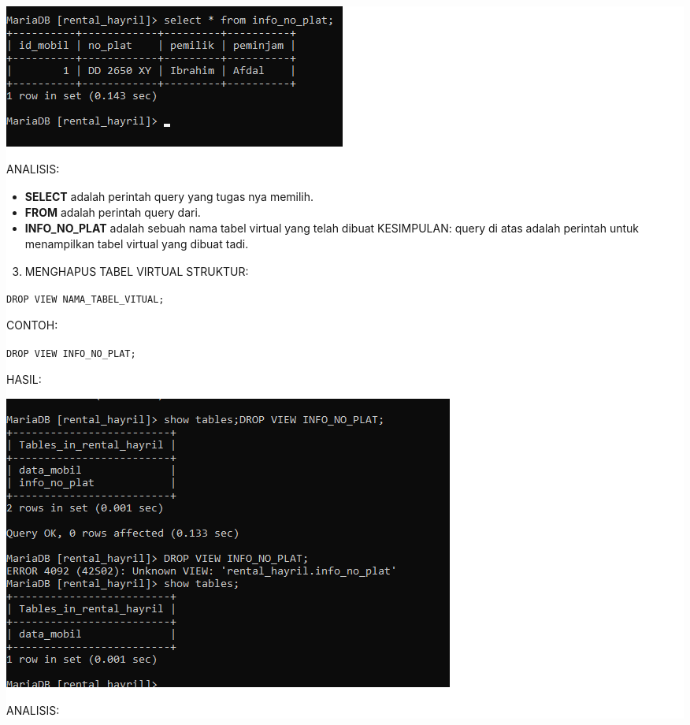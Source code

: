 ![GAMBAR](../GAMBARBASDAT/TABELVIRTUAL.png)

ANALISIS:

- **SELECT** adalah perintah query yang tugas nya memilih.
- **FROM** adalah perintah query dari.
- **INFO_NO_PLAT** adalah sebuah nama tabel virtual yang telah dibuat
KESIMPULAN:
query di atas adalah perintah untuk menampilkan tabel virtual yang dibuat tadi.

3. MENGHAPUS TABEL VIRTUAL 
STRUKTUR:
```MYSQL
DROP VIEW NAMA_TABEL_VITUAL;
```

CONTOH:
```MYSQL
DROP VIEW INFO_NO_PLAT;
```

HASIL:

![GAMBAR](../GAMBARBASDAT/DROPVIRTUAL.png)

ANALISIS:
